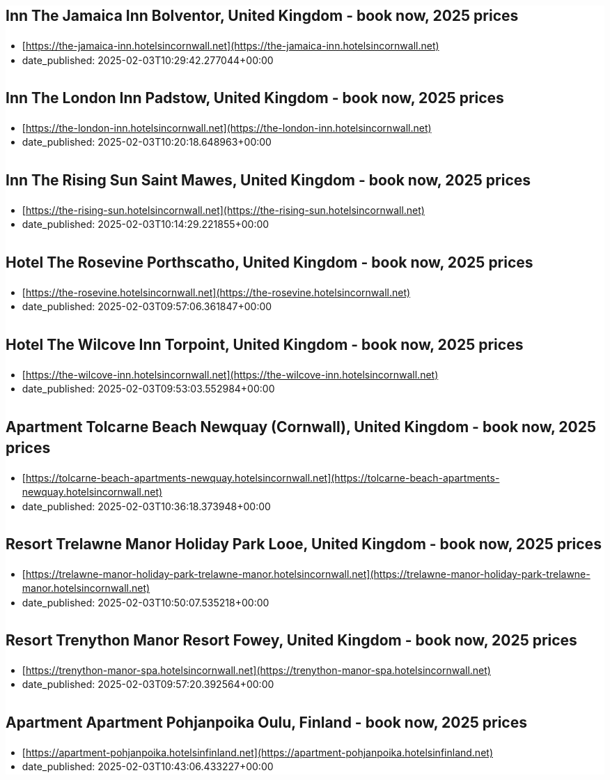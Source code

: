  ## Inn The Jamaica Inn Bolventor, United Kingdom - book now, 2025 prices
 - [https://the-jamaica-inn.hotelsincornwall.net](https://the-jamaica-inn.hotelsincornwall.net)
 - date_published: 2025-02-03T10:29:42.277044+00:00

 ## Inn The London Inn Padstow, United Kingdom - book now, 2025 prices
 - [https://the-london-inn.hotelsincornwall.net](https://the-london-inn.hotelsincornwall.net)
 - date_published: 2025-02-03T10:20:18.648963+00:00

 ## Inn The Rising Sun Saint Mawes, United Kingdom - book now, 2025 prices
 - [https://the-rising-sun.hotelsincornwall.net](https://the-rising-sun.hotelsincornwall.net)
 - date_published: 2025-02-03T10:14:29.221855+00:00

 ## Hotel The Rosevine Porthscatho, United Kingdom - book now, 2025 prices
 - [https://the-rosevine.hotelsincornwall.net](https://the-rosevine.hotelsincornwall.net)
 - date_published: 2025-02-03T09:57:06.361847+00:00

 ## Hotel The Wilcove Inn Torpoint, United Kingdom - book now, 2025 prices
 - [https://the-wilcove-inn.hotelsincornwall.net](https://the-wilcove-inn.hotelsincornwall.net)
 - date_published: 2025-02-03T09:53:03.552984+00:00

 ## Apartment Tolcarne Beach Newquay (Cornwall), United Kingdom - book now, 2025 prices
 - [https://tolcarne-beach-apartments-newquay.hotelsincornwall.net](https://tolcarne-beach-apartments-newquay.hotelsincornwall.net)
 - date_published: 2025-02-03T10:36:18.373948+00:00

 ## Resort Trelawne Manor Holiday Park Looe, United Kingdom - book now, 2025 prices
 - [https://trelawne-manor-holiday-park-trelawne-manor.hotelsincornwall.net](https://trelawne-manor-holiday-park-trelawne-manor.hotelsincornwall.net)
 - date_published: 2025-02-03T10:50:07.535218+00:00

 ## Resort Trenython Manor Resort Fowey, United Kingdom - book now, 2025 prices
 - [https://trenython-manor-spa.hotelsincornwall.net](https://trenython-manor-spa.hotelsincornwall.net)
 - date_published: 2025-02-03T09:57:20.392564+00:00

 ## Apartment Apartment Pohjanpoika Oulu, Finland - book now, 2025 prices
 - [https://apartment-pohjanpoika.hotelsinfinland.net](https://apartment-pohjanpoika.hotelsinfinland.net)
 - date_published: 2025-02-03T10:43:06.433227+00:00
